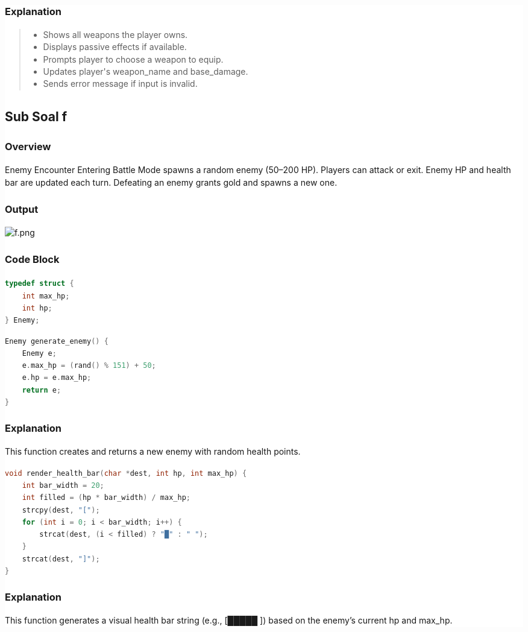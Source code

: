 ### Explanation
> - Shows all weapons the player owns.
> - Displays passive effects if available.
> - Prompts player to choose a weapon to equip.
> - Updates player's weapon_name and base_damage.
> - Sends error message if input is invalid.

## Sub Soal f

### Overview
Enemy Encounter
Entering Battle Mode spawns a random enemy (50–200 HP). Players can attack or exit. Enemy HP and health bar are updated each turn. Defeating an enemy grants gold and spawns a new one.


### Output
![f.png](assets/soal_3/battle.png)

### Code Block

```c
typedef struct {
    int max_hp;
    int hp;
} Enemy;
```
```c
Enemy generate_enemy() {
    Enemy e;
    e.max_hp = (rand() % 151) + 50;
    e.hp = e.max_hp;
    return e;
}
```
### Explanation
This function creates and returns a new enemy with random health points.


```c
void render_health_bar(char *dest, int hp, int max_hp) {
    int bar_width = 20;
    int filled = (hp * bar_width) / max_hp;
    strcpy(dest, "[");
    for (int i = 0; i < bar_width; i++) {
        strcat(dest, (i < filled) ? "█" : " ");
    }
    strcat(dest, "]");
}
```
### Explanation
This function generates a visual health bar string (e.g., [█████ ]) based on the enemy’s current hp and max_hp.
